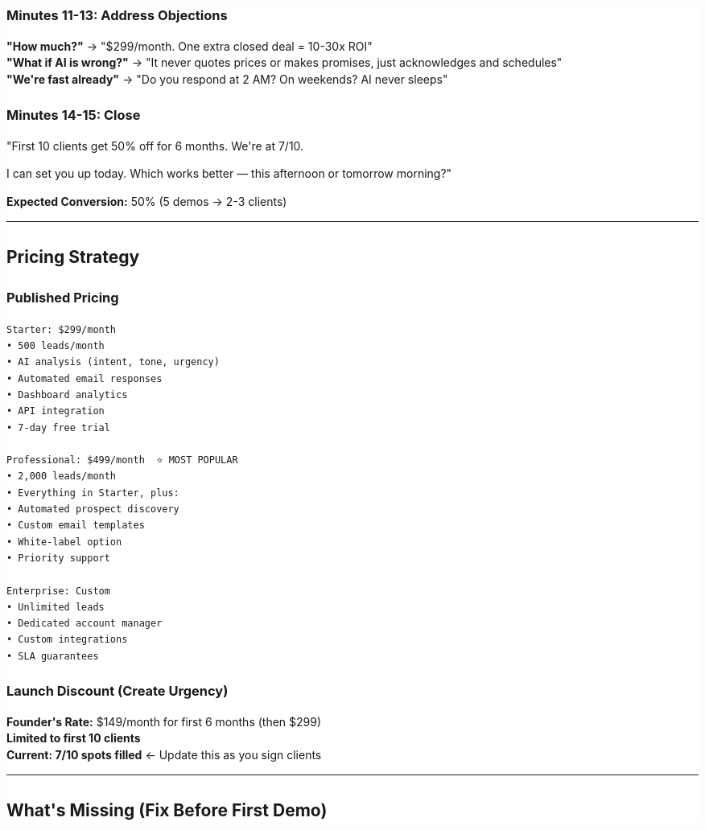 ### **Minutes 11-13: Address Objections**
**"How much?"** → "$299/month. One extra closed deal = 10-30x ROI"  
**"What if AI is wrong?"** → "It never quotes prices or makes promises, just acknowledges and schedules"  
**"We're fast already"** → "Do you respond at 2 AM? On weekends? AI never sleeps"

### **Minutes 14-15: Close**
"First 10 clients get 50% off for 6 months. We're at 7/10.

I can set you up today. Which works better — this afternoon or tomorrow morning?"

**Expected Conversion:** 50% (5 demos → 2-3 clients)

---

## Pricing Strategy

### **Published Pricing**

```
Starter: $299/month
• 500 leads/month
• AI analysis (intent, tone, urgency)
• Automated email responses
• Dashboard analytics
• API integration
• 7-day free trial

Professional: $499/month  ⭐ MOST POPULAR
• 2,000 leads/month
• Everything in Starter, plus:
• Automated prospect discovery
• Custom email templates
• White-label option
• Priority support

Enterprise: Custom
• Unlimited leads
• Dedicated account manager
• Custom integrations
• SLA guarantees
```

### **Launch Discount (Create Urgency)**

**Founder's Rate:** $149/month for first 6 months (then $299)  
**Limited to first 10 clients**  
**Current: 7/10 spots filled** ← Update this as you sign clients

---

## What's Missing (Fix Before First Demo)
